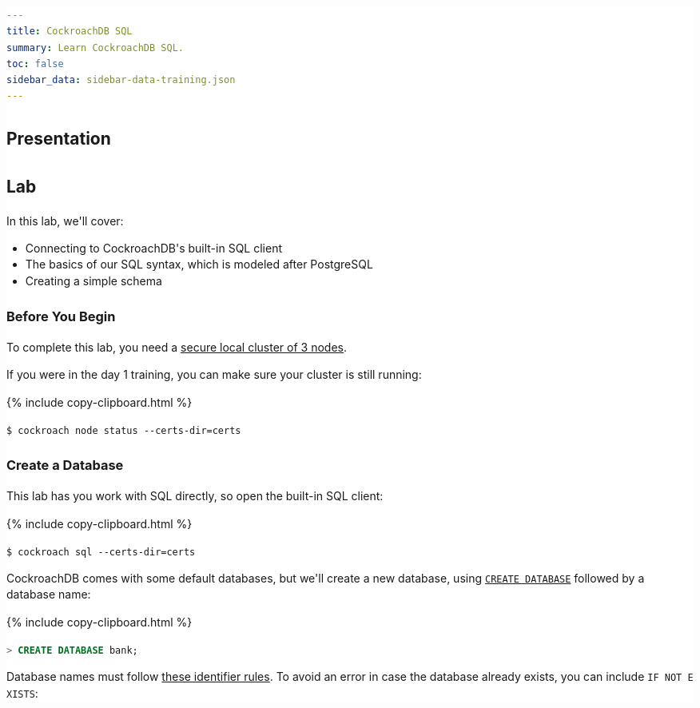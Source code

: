 ```yaml
---
title: CockroachDB SQL
summary: Learn CockroachDB SQL.
toc: false
sidebar_data: sidebar-data-training.json
---
```


<div id="toc"></div>

## Presentation

<iframe src="https://docs.google.com/presentation/d/e/2PACX-1vTN68afsofzE0klGN2OJk9wVJ8bKXweYr9yfztj1KF801PyEjxpdyi_tWacgE9zjn7HoDVuCBtL_ivM/embed?start=false&loop=false" frameborder="0" width="756" height="454" allowfullscreen="true" mozallowfullscreen="true" webkitallowfullscreen="true"></iframe>

## Lab

In this lab, we'll cover:

- Connecting to CockroachDB's built-in SQL client
- The basics of our SQL syntax, which is modeled after PostgreSQL
- Creating a simple schema

### Before You Begin

To complete this lab, you need a [secure local cluster of 3 nodes](3-node-local-secure-cluster.html).

If you were in the day 1 training, you can make sure your cluster is still running:

{% include copy-clipboard.html %}
~~~ shell
$ cockroach node status --certs-dir=certs
~~~

### Create a Database

This lab has you work with SQL directly, so open the built-in SQL client:

{% include copy-clipboard.html %}
~~~ shell
$ cockroach sql --certs-dir=certs
~~~

CockroachDB comes with some default databases, but we'll create a new database, using [`CREATE DATABASE`](../stable/create-database.html) followed by a database name:

{% include copy-clipboard.html %}
~~~ sql
> CREATE DATABASE bank;
~~~

Database names must follow [these identifier rules](../stable/keywords-and-identifiers.html#identifiers). To avoid an error in case the database already exists, you can include `IF NOT EXISTS`:
